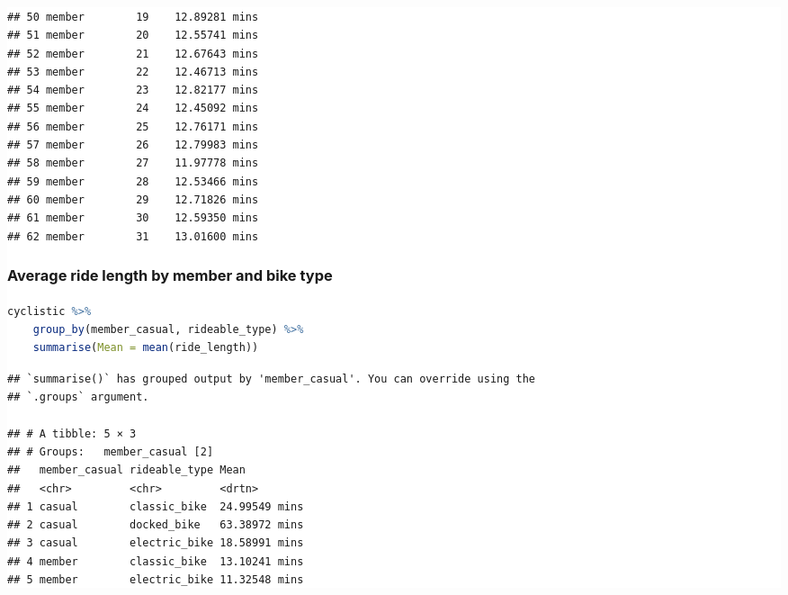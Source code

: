     ## 50 member        19    12.89281 mins
    ## 51 member        20    12.55741 mins
    ## 52 member        21    12.67643 mins
    ## 53 member        22    12.46713 mins
    ## 54 member        23    12.82177 mins
    ## 55 member        24    12.45092 mins
    ## 56 member        25    12.76171 mins
    ## 57 member        26    12.79983 mins
    ## 58 member        27    11.97778 mins
    ## 59 member        28    12.53466 mins
    ## 60 member        29    12.71826 mins
    ## 61 member        30    12.59350 mins
    ## 62 member        31    13.01600 mins

### Average ride length by member and bike type

``` r
cyclistic %>% 
    group_by(member_casual, rideable_type) %>% 
    summarise(Mean = mean(ride_length))
```

    ## `summarise()` has grouped output by 'member_casual'. You can override using the
    ## `.groups` argument.

    ## # A tibble: 5 × 3
    ## # Groups:   member_casual [2]
    ##   member_casual rideable_type Mean         
    ##   <chr>         <chr>         <drtn>       
    ## 1 casual        classic_bike  24.99549 mins
    ## 2 casual        docked_bike   63.38972 mins
    ## 3 casual        electric_bike 18.58991 mins
    ## 4 member        classic_bike  13.10241 mins
    ## 5 member        electric_bike 11.32548 mins
